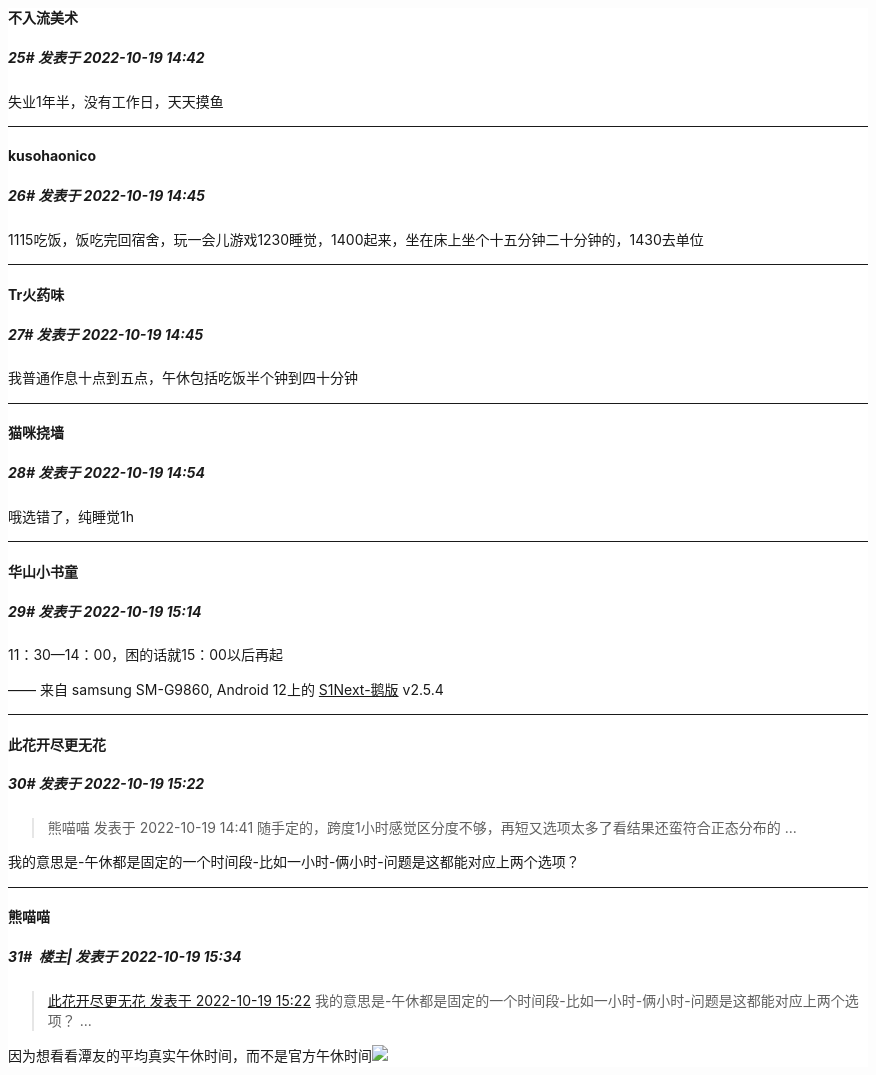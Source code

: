 ####  不入流美术  
##### 25#       发表于 2022-10-19 14:42

失业1年半，没有工作日，天天摸鱼

*****

####  kusohaonico  
##### 26#       发表于 2022-10-19 14:45

1115吃饭，饭吃完回宿舍，玩一会儿游戏1230睡觉，1400起来，坐在床上坐个十五分钟二十分钟的，1430去单位

*****

####  Tr火药味  
##### 27#       发表于 2022-10-19 14:45

我普通作息十点到五点，午休包括吃饭半个钟到四十分钟

*****

####  猫咪挠墙  
##### 28#       发表于 2022-10-19 14:54

哦选错了，纯睡觉1h

*****

####  华山小书童  
##### 29#       发表于 2022-10-19 15:14

11：30—14：00，困的话就15：00以后再起

—— 来自 samsung SM-G9860, Android 12上的 [S1Next-鹅版](https://github.com/ykrank/S1-Next/releases) v2.5.4

*****

####  此花开尽更无花  
##### 30#       发表于 2022-10-19 15:22

<blockquote>熊喵喵 发表于 2022-10-19 14:41
随手定的，跨度1小时感觉区分度不够，再短又选项太多了看结果还蛮符合正态分布的 ...</blockquote>
我的意思是-午休都是固定的一个时间段-比如一小时-俩小时-问题是这都能对应上两个选项？



*****

####  熊喵喵  
##### 31#         楼主| 发表于 2022-10-19 15:34

<blockquote><a href="httphttps://bbs.saraba1st.com/2b/forum.php?mod=redirect&amp;goto=findpost&amp;pid=57989057&amp;ptid=2100445" target="_blank">此花开尽更无花 发表于 2022-10-19 15:22</a>
我的意思是-午休都是固定的一个时间段-比如一小时-俩小时-问题是这都能对应上两个选项？ ...</blockquote>
因为想看看潭友的平均真实午休时间，而不是官方午休时间<img src="https://static.saraba1st.com/image/smiley/face2017/002.png" referrerpolicy="no-referrer">
